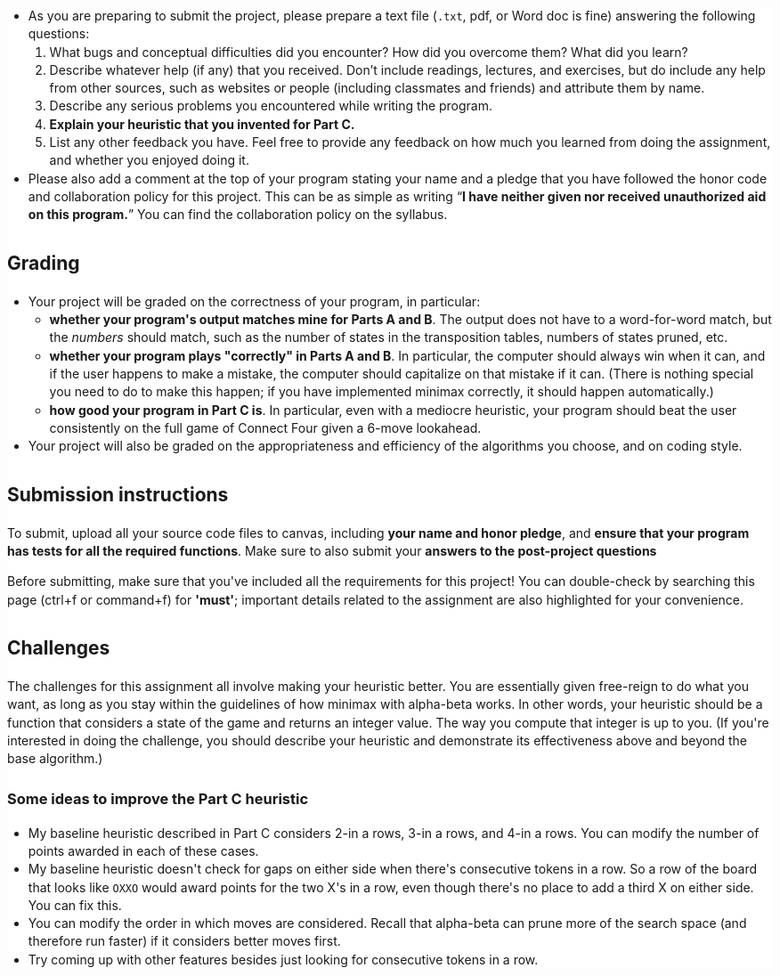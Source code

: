-   As you are preparing to submit the project, please prepare a text file (`.txt`, pdf, or Word doc is fine) answering the following questions:
    1.  What bugs and conceptual difficulties did you encounter? How did you overcome them? What did you learn?
    2.  Describe whatever help (if any) that you received. Don’t include readings, lectures, and exercises, but do include any help from other sources, such as websites or people (including classmates and friends) and attribute them by name.
    3.  Describe any serious problems you encountered while writing the program.
    4.  **Explain your heuristic that you invented for Part C.**
    5.  List any other feedback you have. Feel free to provide any feedback on how much you learned from doing the assignment, and whether you enjoyed doing it.
-   Please also add a comment at the top of your program stating your name and a pledge that you have followed the honor code and collaboration policy for this project. This can be as simple as writing “**I have neither given nor received unauthorized aid on this program.**” You can find the collaboration policy on the syllabus.

## Grading

-   Your project will be graded on the correctness of your program, in particular:
    -   **whether your program's output matches mine for Parts A and B**. The output does not have to a word-for-word match, but the *numbers* should match, such as the number of states in the transposition tables, numbers of states pruned, etc.
    - **whether your program plays "correctly" in Parts A and B**. In particular, the computer should always win when it can, and if the user happens to make a mistake, the computer should capitalize on that mistake if it can.  (There is nothing special you need to do to make this happen; if you have implemented minimax correctly, it should happen automatically.)
    - **how good your program in Part C is**.  In particular, even with a mediocre heuristic, your program should beat the user consistently on the full game of Connect Four given a 6-move lookahead.
-   Your project will also be graded on the appropriateness and efficiency of the algorithms you choose, and on coding style.

## Submission instructions

To submit, upload all your source code files to canvas, including **your name and honor pledge**, and **ensure that your program has tests for all the required functions**.  Make sure to also submit your **answers to the post-project questions**

Before submitting, make sure that you've included all the requirements for this project!  You can double-check by searching this page (ctrl+f or command+f) for **'must'**; important details related to the assignment are also highlighted for your convenience.

## Challenges

The challenges for this assignment all involve making your heuristic better.  You are essentially given free-reign to do what you want, as long as you stay within the guidelines of how minimax with alpha-beta works.  In other words, your heuristic should be a function that considers a state of the game and returns an integer value.  The way you compute that integer is up to you. (If you're interested in doing the challenge, you should describe your heuristic and demonstrate its effectiveness above and beyond the base algorithm.)

### Some ideas to improve the Part C heuristic
- My baseline heuristic described in Part C considers 2-in a rows, 3-in a rows, and 4-in a rows.  You can modify the number of points awarded in each of these cases.
- My baseline heuristic doesn't check for gaps on either side when there's consecutive tokens in a row.  So a row of the board that looks like `OXXO` would award points for the two X's in a row, even though there's no place to add a third X on either side.  You can fix this.
- You can modify the order in which moves are considered.  Recall that alpha-beta can prune more of the search space (and therefore run faster) if it considers better moves first.
- Try coming up with other features besides just looking for consecutive tokens in a row.

